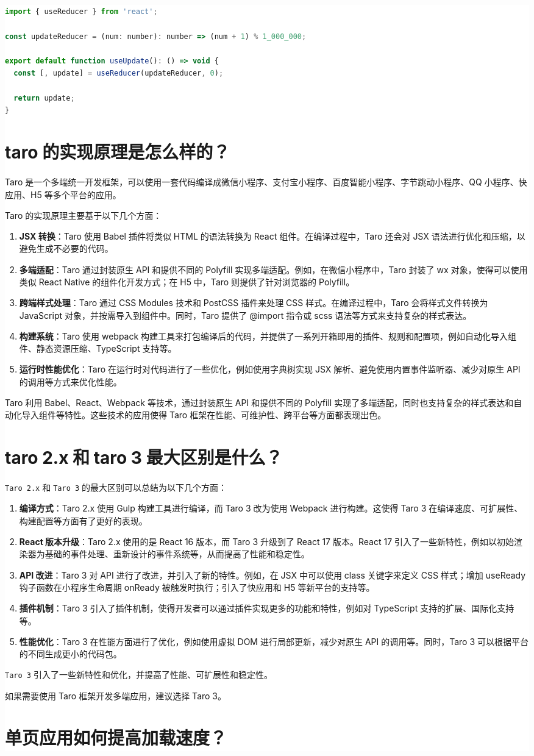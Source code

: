 ```js  
import { useReducer } from 'react';  
  
const updateReducer = (num: number): number => (num + 1) % 1_000_000;  
  
export default function useUpdate(): () => void {  
  const [, update] = useReducer(updateReducer, 0);  
  
  return update;  
}  
```  
# taro 的实现原理是怎么样的？  
  
  
Taro 是一个多端统一开发框架，可以使用一套代码编译成微信小程序、支付宝小程序、百度智能小程序、字节跳动小程序、QQ 小程序、快应用、H5 等多个平台的应用。  
  
Taro 的实现原理主要基于以下几个方面：  
  
1. **JSX 转换**：Taro 使用 Babel 插件将类似 HTML 的语法转换为 React 组件。在编译过程中，Taro 还会对 JSX 语法进行优化和压缩，以避免生成不必要的代码。  
  
2. **多端适配**：Taro 通过封装原生 API 和提供不同的 Polyfill 实现多端适配。例如，在微信小程序中，Taro 封装了 wx 对象，使得可以使用类似 React Native 的组件化开发方式；在 H5 中，Taro 则提供了针对浏览器的 Polyfill。  
  
3. **跨端样式处理**：Taro 通过 CSS Modules 技术和 PostCSS 插件来处理 CSS 样式。在编译过程中，Taro 会将样式文件转换为 JavaScript 对象，并按需导入到组件中。同时，Taro 提供了 @import 指令或 scss 语法等方式来支持复杂的样式表达。  
  
4. **构建系统**：Taro 使用 webpack 构建工具来打包编译后的代码，并提供了一系列开箱即用的插件、规则和配置项，例如自动化导入组件、静态资源压缩、TypeScript 支持等。  
  
5. **运行时性能优化**：Taro 在运行时对代码进行了一些优化，例如使用字典树实现 JSX 解析、避免使用内置事件监听器、减少对原生 API 的调用等方式来优化性能。  
  
Taro 利用 Babel、React、Webpack 等技术，通过封装原生 API 和提供不同的 Polyfill 实现了多端适配，同时也支持复杂的样式表达和自动化导入组件等特性。这些技术的应用使得 Taro 框架在性能、可维护性、跨平台等方面都表现出色。  
# taro 2.x 和 taro 3 最大区别是什么？  
`Taro 2.x` 和 `Taro 3` 的最大区别可以总结为以下几个方面：  
  
1. **编译方式**：Taro 2.x 使用 Gulp 构建工具进行编译，而 Taro 3 改为使用 Webpack 进行构建。这使得 Taro 3 在编译速度、可扩展性、构建配置等方面有了更好的表现。  
  
2. **React 版本升级**：Taro 2.x 使用的是 React 16 版本，而 Taro 3 升级到了 React 17 版本。React 17 引入了一些新特性，例如以初始渲染器为基础的事件处理、重新设计的事件系统等，从而提高了性能和稳定性。  
  
3. **API 改进**：Taro 3 对 API 进行了改进，并引入了新的特性。例如，在 JSX 中可以使用 class 关键字来定义 CSS 样式；增加 useReady 钩子函数在小程序生命周期 onReady 被触发时执行；引入了快应用和 H5 等新平台的支持等。  
  
4. **插件机制**：Taro 3 引入了插件机制，使得开发者可以通过插件实现更多的功能和特性，例如对 TypeScript 支持的扩展、国际化支持等。  
  
5. **性能优化**：Taro 3 在性能方面进行了优化，例如使用虚拟 DOM 进行局部更新，减少对原生 API 的调用等。同时，Taro 3 可以根据平台的不同生成更小的代码包。  
  
`Taro 3` 引入了一些新特性和优化，并提高了性能、可扩展性和稳定性。  
  
如果需要使用 Taro 框架开发多端应用，建议选择 Taro 3。  
  
  
  
  
  
  
  
# 单页应用如何提高加载速度？  
  